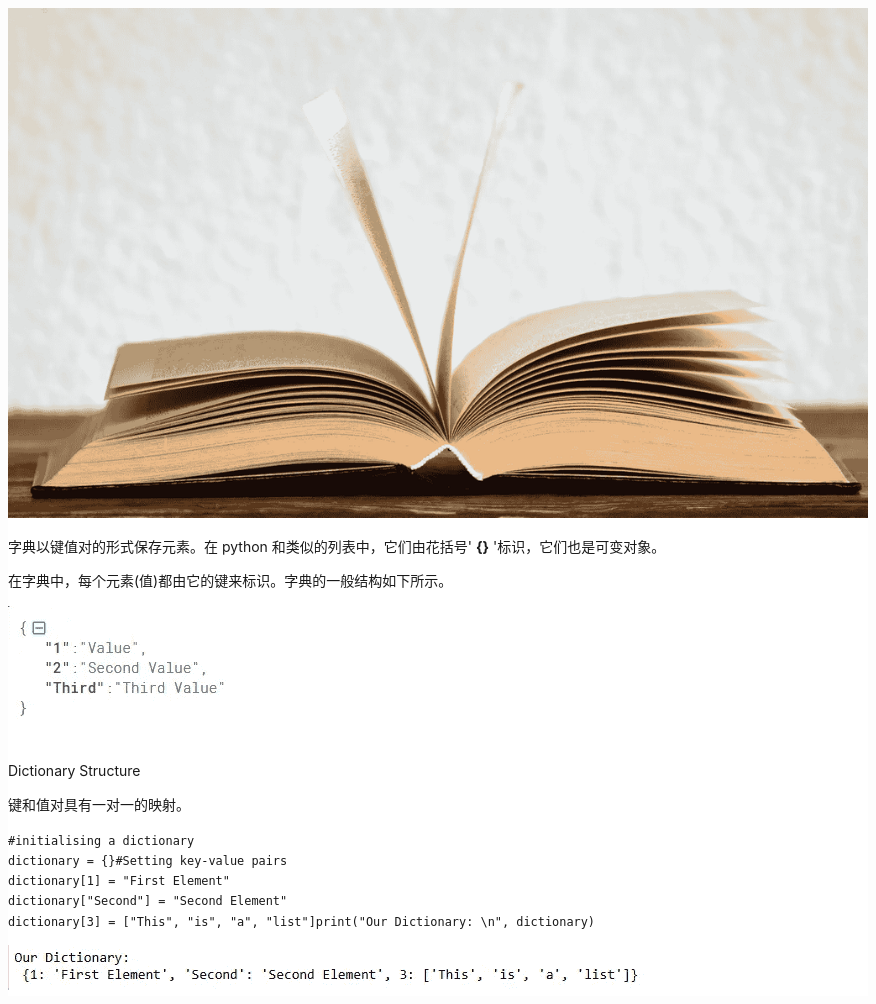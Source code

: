 ![](img/fec46d3c9d9c6eeeef2b82a089cd5d26.png)

字典以键值对的形式保存元素。在 python 和类似的列表中，它们由花括号' **{}** '标识，它们也是可变对象。

在字典中，每个元素(值)都由它的键来标识。字典的一般结构如下所示。

![](img/0313c451abddeb17a080b7e919907b45.png)

Dictionary Structure

键和值对具有一对一的映射。

```
#initialising a dictionary
dictionary = {}#Setting key-value pairs
dictionary[1] = "First Element"
dictionary["Second"] = "Second Element"
dictionary[3] = ["This", "is", "a", "list"]print("Our Dictionary: \n", dictionary)
```

![](img/fe4d5518b326308f4bd7a2dbc56d788f.png)
